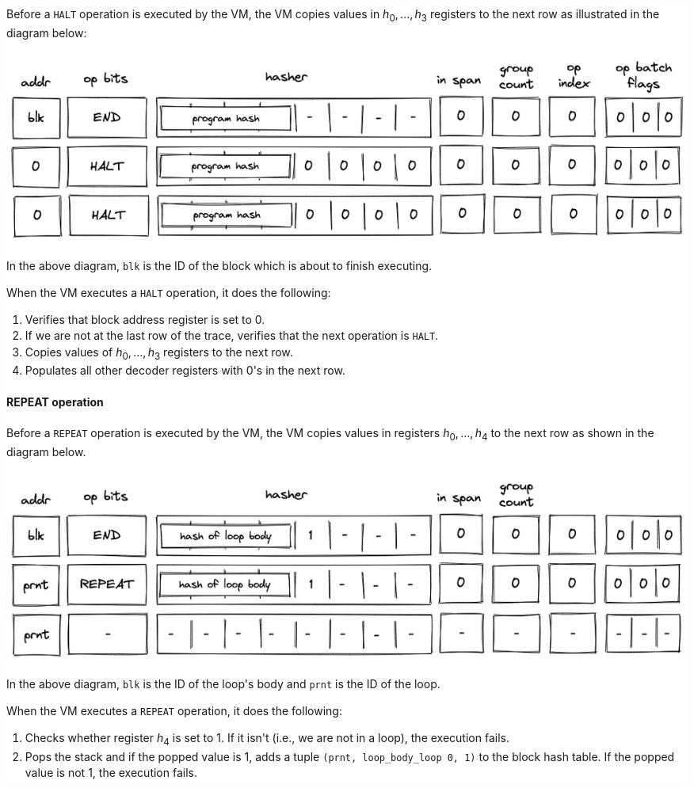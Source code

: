 Before a `HALT` operation is executed by the VM, the VM copies values in $h_0, ..., h_3$ registers to the next row as illustrated in the diagram below:

![decoder_halt_operation](../../img/design/decoder/decoder_halt_operation.png)

In the above diagram, `blk` is the ID of the block which is about to finish executing.

When the VM executes a `HALT` operation, it does the following:

1. Verifies that block address register is set to $0$.
2. If we are not at the last row of the trace, verifies that the next operation is `HALT`.
3. Copies values of $h_0, ..., h_3$ registers to the next row.
4. Populates all other decoder registers with $0$'s in the next row.

#### REPEAT operation

Before a `REPEAT` operation is executed by the VM, the VM copies values in registers $h_0, ..., h_4$ to the next row as shown in the diagram below.

![decoder_repeat_operation](../../img/design/decoder/decoder_repeat_operation.png)

In the above diagram, `blk` is the ID of the loop's body and `prnt` is the ID of the loop.

When the VM executes a `REPEAT` operation, it does the following:

1. Checks whether register $h_4$ is set to $1$. If it isn't (i.e., we are not in a loop), the execution fails.
2. Pops the stack and if the popped value is $1$, adds a tuple `(prnt, loop_body_loop 0, 1)` to the block hash table. If the popped value is not $1$, the execution fails.
